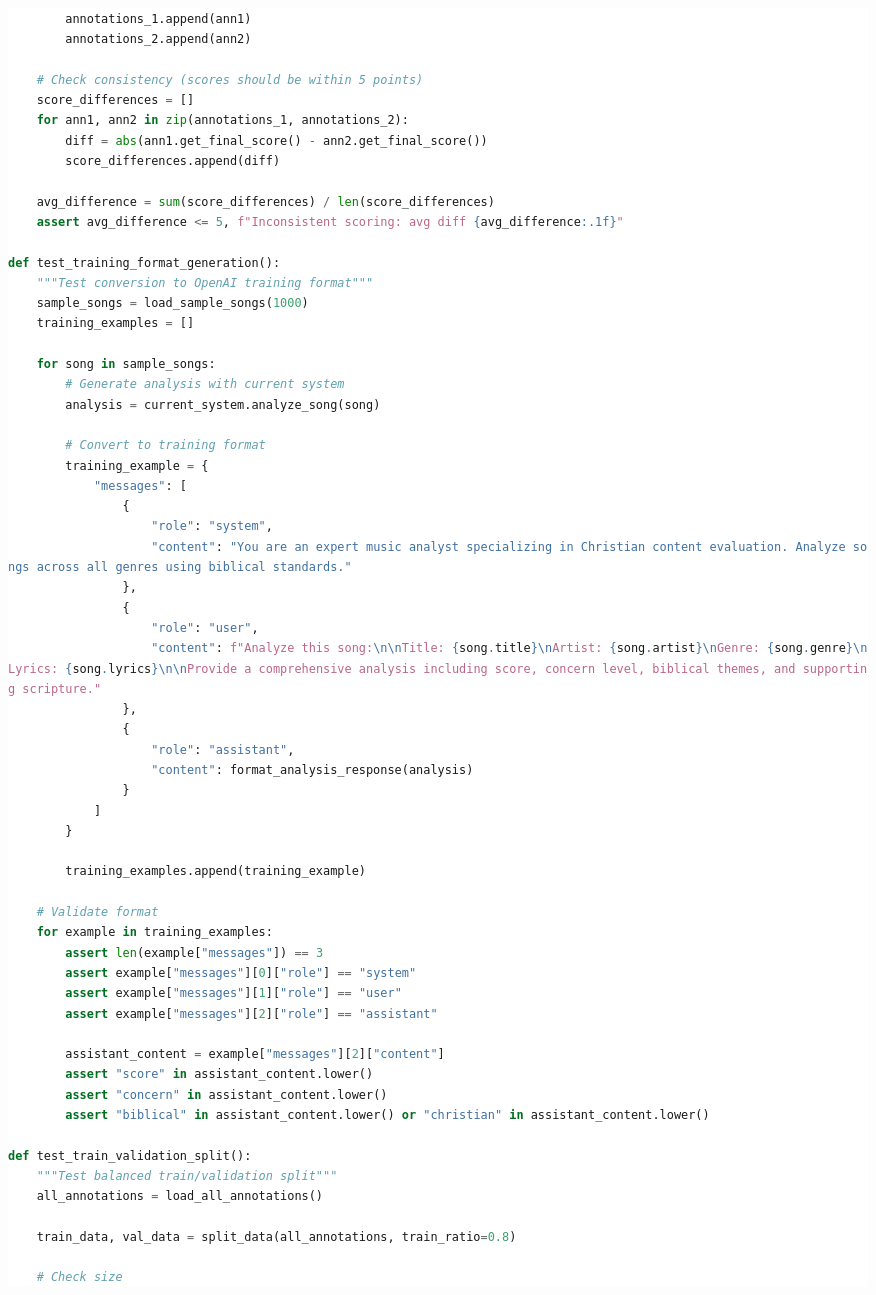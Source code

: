 ```python
        annotations_1.append(ann1)
        annotations_2.append(ann2)

    # Check consistency (scores should be within 5 points)
    score_differences = []
    for ann1, ann2 in zip(annotations_1, annotations_2):
        diff = abs(ann1.get_final_score() - ann2.get_final_score())
        score_differences.append(diff)

    avg_difference = sum(score_differences) / len(score_differences)
    assert avg_difference <= 5, f"Inconsistent scoring: avg diff {avg_difference:.1f}"

def test_training_format_generation():
    """Test conversion to OpenAI training format"""
    sample_songs = load_sample_songs(1000)
    training_examples = []

    for song in sample_songs:
        # Generate analysis with current system
        analysis = current_system.analyze_song(song)

        # Convert to training format
        training_example = {
            "messages": [
                {
                    "role": "system",
                    "content": "You are an expert music analyst specializing in Christian content evaluation. Analyze songs across all genres using biblical standards."
                },
                {
                    "role": "user",
                    "content": f"Analyze this song:\n\nTitle: {song.title}\nArtist: {song.artist}\nGenre: {song.genre}\nLyrics: {song.lyrics}\n\nProvide a comprehensive analysis including score, concern level, biblical themes, and supporting scripture."
                },
                {
                    "role": "assistant",
                    "content": format_analysis_response(analysis)
                }
            ]
        }

        training_examples.append(training_example)

    # Validate format
    for example in training_examples:
        assert len(example["messages"]) == 3
        assert example["messages"][0]["role"] == "system"
        assert example["messages"][1]["role"] == "user"
        assert example["messages"][2]["role"] == "assistant"

        assistant_content = example["messages"][2]["content"]
        assert "score" in assistant_content.lower()
        assert "concern" in assistant_content.lower()
        assert "biblical" in assistant_content.lower() or "christian" in assistant_content.lower()

def test_train_validation_split():
    """Test balanced train/validation split"""
    all_annotations = load_all_annotations()

    train_data, val_data = split_data(all_annotations, train_ratio=0.8)

    # Check size
```